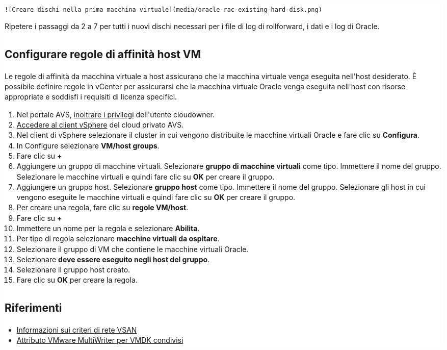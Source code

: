     ![Creare dischi nella prima macchina virtuale](media/oracle-rac-existing-hard-disk.png)

Ripetere i passaggi da 2 a 7 per tutti i nuovi dischi necessari per i file di log di rollforward, i dati e i log di Oracle.

## <a name="set-up-vm-host-affinity-rules"></a>Configurare regole di affinità host VM

Le regole di affinità da macchina virtuale a host assicurano che la macchina virtuale venga eseguita nell'host desiderato. È possibile definire regole in vCenter per assicurarsi che la macchina virtuale Oracle venga eseguita nell'host con risorse appropriate e soddisfi i requisiti di licenza specifici.

1. Nel portale AVS, [inoltrare i privilegi](escalate-private-cloud-privileges.md) dell'utente cloudowner.
2. [Accedere al client vSphere](https://docs.azure.cloudsimple.com/vsphere-access) del cloud privato AVS.
3. Nel client di vSphere selezionare il cluster in cui vengono distribuite le macchine virtuali Oracle e fare clic su **Configura**.
4. In Configure selezionare **VM/host groups**.
5. Fare clic su **+**
6. Aggiungere un gruppo di macchine virtuali. Selezionare **gruppo di macchine virtuali** come tipo. Immettere il nome del gruppo. Selezionare le macchine virtuali e quindi fare clic su **OK** per creare il gruppo.
6. Aggiungere un gruppo host. Selezionare **gruppo host** come tipo. Immettere il nome del gruppo. Selezionare gli host in cui vengono eseguite le macchine virtuali e quindi fare clic su **OK** per creare il gruppo.
7. Per creare una regola, fare clic su **regole VM/host**.
8. Fare clic su **+**
9. Immettere un nome per la regola e selezionare **Abilita**.
10. Per tipo di regola selezionare **macchine virtuali da ospitare**.
11. Selezionare il gruppo di VM che contiene le macchine virtuali Oracle.
12. Selezionare **deve essere eseguito negli host del gruppo**.
13. Selezionare il gruppo host creato.
14. Fare clic su **OK** per creare la regola.

## <a name="references"></a>Riferimenti

* [Informazioni sui criteri di rete VSAN](https://docs.vmware.com/en/VMware-vSphere/6.7/com.vmware.vsphere.virtualsan.doc/GUID-08911FD3-2462-4C1C-AE81-0D4DBC8F7990.html)
* [Attributo VMware MultiWriter per VMDK condivisi](https://docs.vmware.com/en/VMware-Cloud-on-AWS/solutions/VMware-Cloud-on-AWS.df6735f8b729fee463802083d46fdc75/GUID-A7642A82B3D6C5F7806DB40A3F2766D9.html)
